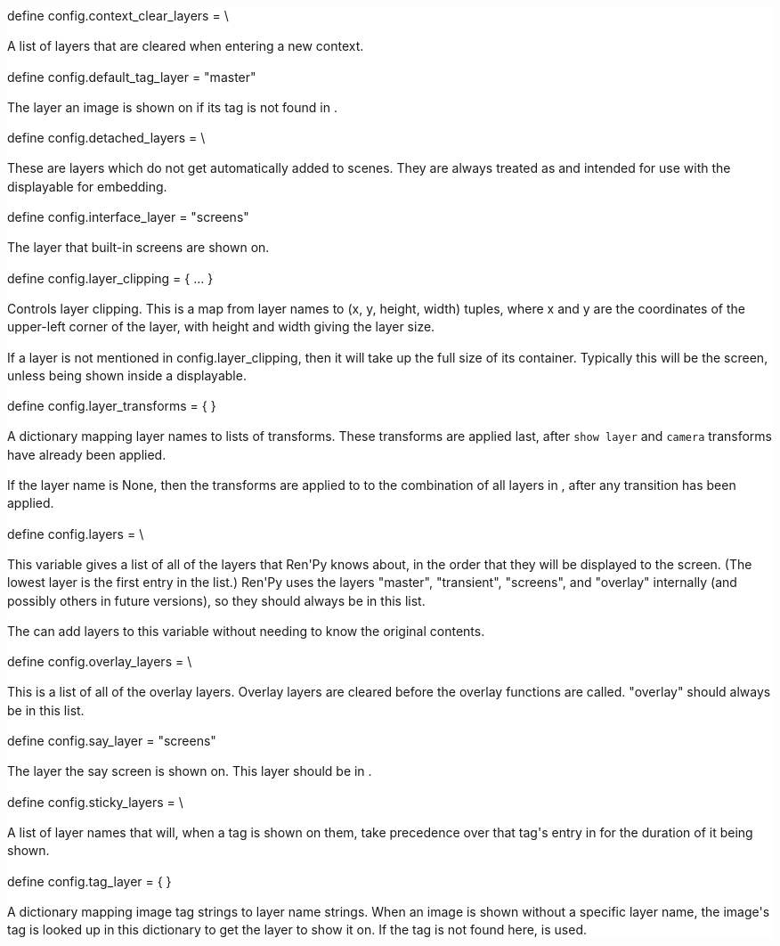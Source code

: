 define config.context\_clear\_layers \= \

A list of layers that are cleared when entering a new context.

define config.default\_tag\_layer \= "master"

The layer an image is shown on if its tag is not found in .

define config.detached\_layers \= \

These are layers which do not get automatically added to scenes. They are always treated as  and intended for use with the  displayable for embedding.

define config.interface\_layer \= "screens"

The layer that built-in screens are shown on.

define config.layer\_clipping \= { ... }

Controls layer clipping. This is a map from layer names to (x, y, height, width) tuples, where x and y are the coordinates of the upper-left corner of the layer, with height and width giving the layer size.

If a layer is not mentioned in config.layer\_clipping, then it will take up the full size of its container. Typically this will be the screen, unless being shown inside a  displayable.

define config.layer\_transforms \= { }

A dictionary mapping layer names to lists of transforms. These transforms are applied last, after `show layer` and `camera` transforms have already been applied.

If the layer name is None, then the transforms are applied to to the combination of all layers in , after any transition has been applied.

define config.layers \= \

This variable gives a list of all of the layers that Ren'Py knows about, in the order that they will be displayed to the screen. (The lowest layer is the first entry in the list.) Ren'Py uses the layers "master", "transient", "screens", and "overlay" internally (and possibly others in future versions), so they should always be in this list.

The  can add layers to this variable without needing to know the original contents.

define config.overlay\_layers \= \

This is a list of all of the overlay layers. Overlay layers are cleared before the overlay functions are called. "overlay" should always be in this list.

define config.say\_layer \= "screens"

The layer the say screen is shown on. This layer should be in .

define config.sticky\_layers \= \

A list of layer names that will, when a tag is shown on them, take precedence over that tag's entry in  for the duration of it being shown.

define config.tag\_layer \= { }

A dictionary mapping image tag strings to layer name strings. When an image is shown without a specific layer name, the image's tag is looked up in this dictionary to get the layer to show it on. If the tag is not found here,  is used.
